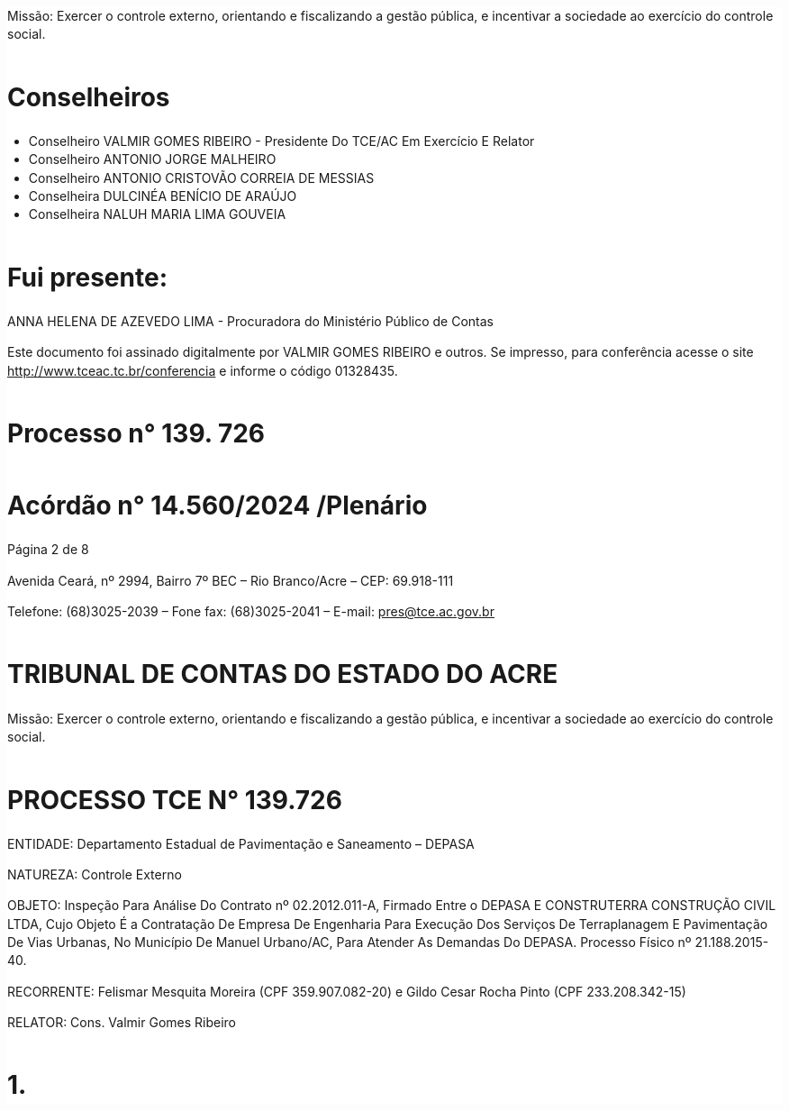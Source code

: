 Missão: Exercer o controle externo, orientando e fiscalizando a gestão pública, e incentivar a sociedade ao exercício do controle social.

# Conselheiros

- Conselheiro VALMIR GOMES RIBEIRO - Presidente Do TCE/AC Em Exercício E Relator
- Conselheiro ANTONIO JORGE MALHEIRO
- Conselheiro ANTONIO CRISTOVÃO CORREIA DE MESSIAS
- Conselheira DULCINÉA BENÍCIO DE ARAÚJO
- Conselheira NALUH MARIA LIMA GOUVEIA

# Fui presente:

ANNA HELENA DE AZEVEDO LIMA - Procuradora do Ministério Público de Contas

Este documento foi assinado digitalmente por VALMIR GOMES RIBEIRO e outros. Se impresso, para conferência acesse o site http://www.tceac.tc.br/conferencia e informe o código 01328435.

# Processo n° 139. 726

# Acórdão n° 14.560/2024 /Plenário

Página 2 de 8

Avenida Ceará, nº 2994, Bairro 7º BEC – Rio Branco/Acre – CEP: 69.918-111

Telefone: (68)3025-2039 – Fone fax: (68)3025-2041 – E-mail: pres@tce.ac.gov.br

# TRIBUNAL DE CONTAS DO ESTADO DO ACRE

Missão: Exercer o controle externo, orientando e fiscalizando a gestão pública, e incentivar a sociedade ao exercício do controle social.

# PROCESSO TCE N° 139.726

ENTIDADE: Departamento Estadual de Pavimentação e Saneamento – DEPASA

NATUREZA: Controle Externo

OBJETO: Inspeção Para Análise Do Contrato nº 02.2012.011-A, Firmado Entre o DEPASA E CONSTRUTERRA CONSTRUÇÃO CIVIL LTDA, Cujo Objeto É a Contratação De Empresa De Engenharia Para Execução Dos Serviços De Terraplanagem E Pavimentação De Vias Urbanas, No Município De Manuel Urbano/AC, Para Atender As Demandas Do DEPASA. Processo Físico nº 21.188.2015-40.

RECORRENTE: Felismar Mesquita Moreira (CPF 359.907.082-20) e Gildo Cesar Rocha Pinto (CPF 233.208.342-15)

RELATOR: Cons. Valmir Gomes Ribeiro

# 1.

